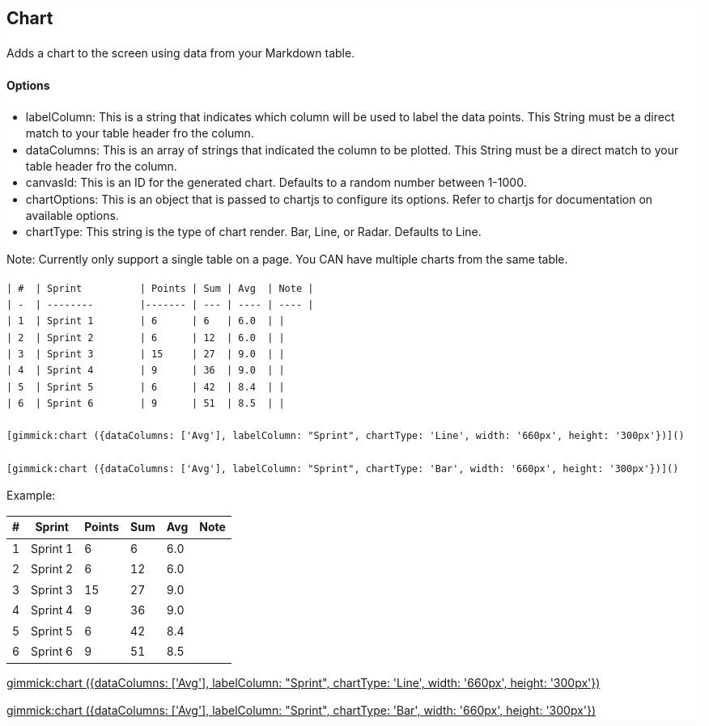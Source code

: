 ## Chart

Adds a chart to the screen using data from your Markdown table.

#### Options

- labelColumn: This is a string that indicates which column will be used to label the data points. This String must be a direct match to your table header fro the column.
- dataColumns: This is an array of strings that indicated the column to be plotted. This String must be a direct match to your table header fro the column.
- canvasId: This is an ID for the generated chart. Defaults to a random number between 1-1000.
- chartOptions: This is an object that is passed to chartjs to configure its options. Refer to chartjs for documentation on available options.
- chartType: This string is the type of chart render. Bar, Line, or Radar. Defaults to Line.

Note: Currently only support a single table on a page. You CAN have multiple charts from the same table.

    | #  | Sprint          | Points | Sum | Avg  | Note |
    | -  | --------        |------- | --- | ---- | ---- |
    | 1  | Sprint 1        | 6      | 6   | 6.0  | |
    | 2  | Sprint 2        | 6      | 12  | 6.0  | |
    | 3  | Sprint 3        | 15     | 27  | 9.0  | |
    | 4  | Sprint 4        | 9      | 36  | 9.0  | |
    | 5  | Sprint 5        | 6      | 42  | 8.4  | |
    | 6  | Sprint 6        | 9      | 51  | 8.5  | |

    [gimmick:chart ({dataColumns: ['Avg'], labelColumn: "Sprint", chartType: 'Line', width: '660px', height: '300px'})]()

    [gimmick:chart ({dataColumns: ['Avg'], labelColumn: "Sprint", chartType: 'Bar', width: '660px', height: '300px'})]()

Example:

| #   | Sprint   | Points | Sum | Avg | Note |
| --- | -------- | ------ | --- | --- | ---- |
| 1   | Sprint 1 | 6      | 6   | 6.0 |      |
| 2   | Sprint 2 | 6      | 12  | 6.0 |      |
| 3   | Sprint 3 | 15     | 27  | 9.0 |      |
| 4   | Sprint 4 | 9      | 36  | 9.0 |      |
| 5   | Sprint 5 | 6      | 42  | 8.4 |      |
| 6   | Sprint 6 | 9      | 51  | 8.5 |      |

[gimmick:chart ({dataColumns: ['Avg'], labelColumn: "Sprint", chartType: 'Line', width: '660px', height: '300px'})]()

[gimmick:chart ({dataColumns: ['Avg'], labelColumn: "Sprint", chartType: 'Bar', width: '660px', height: '300px'})]()

